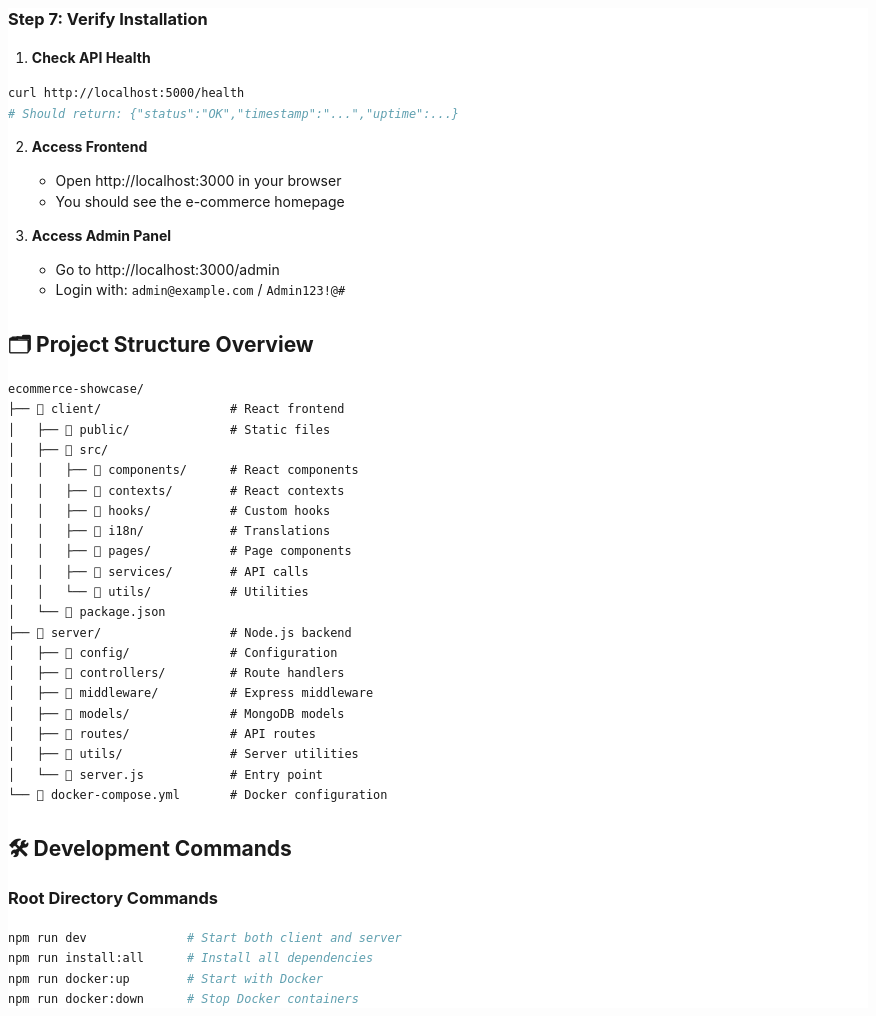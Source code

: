 ### Step 7: Verify Installation

1. **Check API Health**
```bash
curl http://localhost:5000/health
# Should return: {"status":"OK","timestamp":"...","uptime":...}
```

2. **Access Frontend**
   - Open http://localhost:3000 in your browser
   - You should see the e-commerce homepage

3. **Access Admin Panel**
   - Go to http://localhost:3000/admin
   - Login with: `admin@example.com` / `Admin123!@#`

## 🗂️ Project Structure Overview

```
ecommerce-showcase/
├── 📁 client/                  # React frontend
│   ├── 📁 public/              # Static files
│   ├── 📁 src/
│   │   ├── 📁 components/      # React components
│   │   ├── 📁 contexts/        # React contexts
│   │   ├── 📁 hooks/           # Custom hooks
│   │   ├── 📁 i18n/            # Translations
│   │   ├── 📁 pages/           # Page components
│   │   ├── 📁 services/        # API calls
│   │   └── 📁 utils/           # Utilities
│   └── 📄 package.json
├── 📁 server/                  # Node.js backend
│   ├── 📁 config/              # Configuration
│   ├── 📁 controllers/         # Route handlers
│   ├── 📁 middleware/          # Express middleware
│   ├── 📁 models/              # MongoDB models
│   ├── 📁 routes/              # API routes
│   ├── 📁 utils/               # Server utilities
│   └── 📄 server.js            # Entry point
└── 📄 docker-compose.yml       # Docker configuration
```

## 🛠️ Development Commands

### Root Directory Commands
```bash
npm run dev              # Start both client and server
npm run install:all      # Install all dependencies
npm run docker:up        # Start with Docker
npm run docker:down      # Stop Docker containers
```
